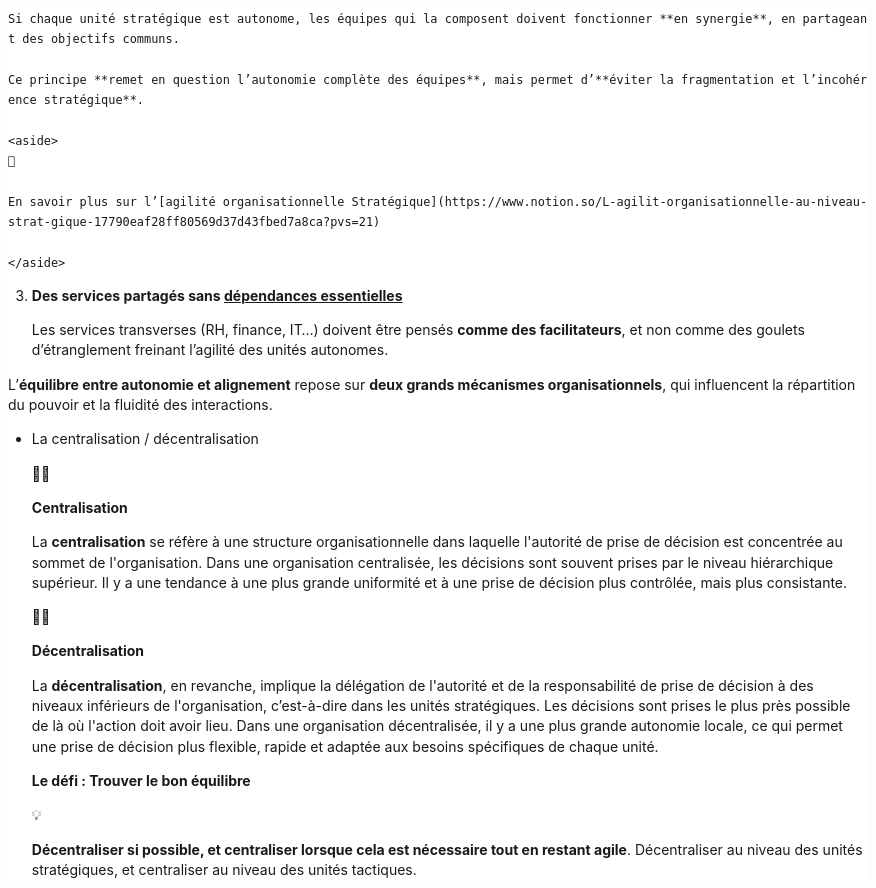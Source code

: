     Si chaque unité stratégique est autonome, les équipes qui la composent doivent fonctionner **en synergie**, en partageant des objectifs communs.
    
    Ce principe **remet en question l’autonomie complète des équipes**, mais permet d’**éviter la fragmentation et l’incohérence stratégique**.
    
    <aside>
    🔎
    
    En savoir plus sur l’[agilité organisationnelle Stratégique](https://www.notion.so/L-agilit-organisationnelle-au-niveau-strat-gique-17790eaf28ff80569d37d43fbed7a8ca?pvs=21)
    
    </aside>
    
3. **Des services partagés sans [dépendances essentielles](https://www.notion.so/Les-principes-de-design-strat-gique-13e90eaf28ff80628778e05ec7ed18cc?pvs=21)**
    
    Les services transverses (RH, finance, IT…) doivent être pensés **comme des facilitateurs**, et non comme des goulets d’étranglement freinant l’agilité des unités autonomes.
    

L’**équilibre entre autonomie et alignement** repose sur **deux grands mécanismes organisationnels**, qui influencent la répartition du pouvoir et la fluidité des interactions.

- La centralisation / décentralisation
    
    
    <aside>
    🧑‍🎓
    
    **Centralisation**
    
    La **centralisation** se réfère à une structure organisationnelle dans laquelle l'autorité de prise de décision est concentrée au sommet de l'organisation. Dans une organisation centralisée, les décisions sont souvent prises par le niveau hiérarchique supérieur. Il y a une tendance à une plus grande uniformité et à une prise de décision plus contrôlée, mais plus consistante.
    
    </aside>
    
    <aside>
    🧑‍🎓
    
    **Décentralisation**
    
    La **décentralisation**, en revanche, implique la délégation de l'autorité et de la responsabilité de prise de décision à des niveaux inférieurs de l'organisation, c’est-à-dire dans les unités stratégiques. Les décisions sont prises le plus près possible de là où l'action doit avoir lieu. Dans une organisation décentralisée, il y a une plus grande autonomie locale, ce qui permet une prise de décision plus flexible, rapide et adaptée aux besoins spécifiques de chaque unité.
    
    </aside>
    
    **Le défi : Trouver le bon équilibre**
    
    <aside>
    💡
    
    **Décentraliser si possible, et centraliser lorsque cela est nécessaire tout en restant agile**. Décentraliser au niveau des unités stratégiques, et centraliser au niveau des unités tactiques.
    
    </aside>
    